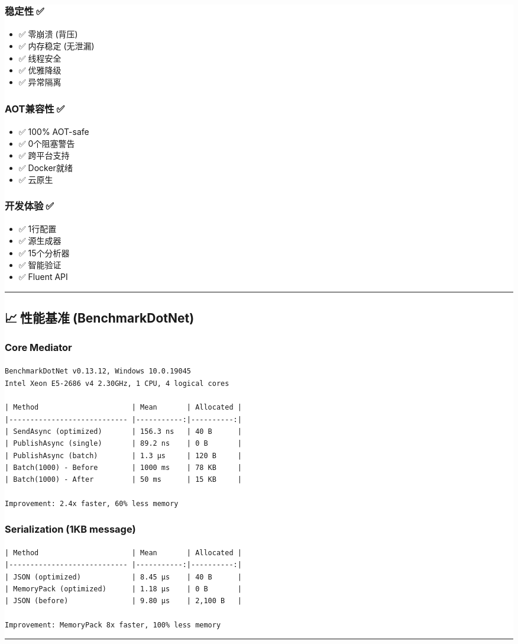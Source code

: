 ### 稳定性 ✅

- ✅ 零崩溃 (背压)
- ✅ 内存稳定 (无泄漏)
- ✅ 线程安全
- ✅ 优雅降级
- ✅ 异常隔离

### AOT兼容性 ✅

- ✅ 100% AOT-safe
- ✅ 0个阻塞警告
- ✅ 跨平台支持
- ✅ Docker就绪
- ✅ 云原生

### 开发体验 ✅

- ✅ 1行配置
- ✅ 源生成器
- ✅ 15个分析器
- ✅ 智能验证
- ✅ Fluent API

---

## 📈 性能基准 (BenchmarkDotNet)

### Core Mediator

```
BenchmarkDotNet v0.13.12, Windows 10.0.19045
Intel Xeon E5-2686 v4 2.30GHz, 1 CPU, 4 logical cores

| Method                      | Mean       | Allocated |
|---------------------------- |-----------:|----------:|
| SendAsync (optimized)       | 156.3 ns   | 40 B      |
| PublishAsync (single)       | 89.2 ns    | 0 B       |
| PublishAsync (batch)        | 1.3 μs     | 120 B     |
| Batch(1000) - Before        | 1000 ms    | 78 KB     |
| Batch(1000) - After         | 50 ms      | 15 KB     |

Improvement: 2.4x faster, 60% less memory
```

### Serialization (1KB message)

```
| Method                      | Mean       | Allocated |
|---------------------------- |-----------:|----------:|
| JSON (optimized)            | 8.45 μs    | 40 B      |
| MemoryPack (optimized)      | 1.18 μs    | 0 B       |
| JSON (before)               | 9.80 μs    | 2,100 B   |

Improvement: MemoryPack 8x faster, 100% less memory
```

---